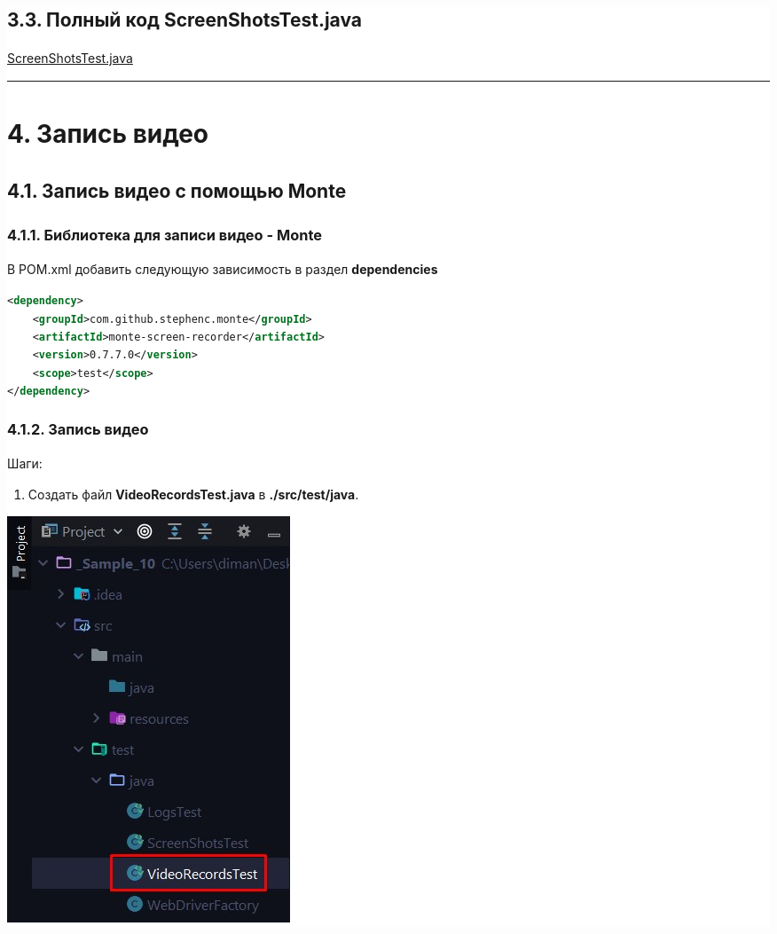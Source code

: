 ## 3.3. Полный код ScreenShotsTest.java

[ScreenShotsTest.java](_Sample/src/test/java/ScreenShotsTest.java)

***

# 4. Запись видео

## 4.1. Запись видео с помощью Monte

### 4.1.1. Библиотека для записи видео - Monte 

В POM.xml добавить следующую зависимость в раздел **dependencies**

```xml
<dependency>
    <groupId>com.github.stephenc.monte</groupId>
    <artifactId>monte-screen-recorder</artifactId>
    <version>0.7.7.0</version>
    <scope>test</scope>
</dependency>
```

### 4.1.2. Запись видео

Шаги:

1. Создать файл **VideoRecordsTest.java** в **./src/test/java**.

![New Maven Project - VideoRecordsTest.java](./_Files/2.%20New%20Project/33.jpg "New Maven Project - VideoRecordsTest.java")
